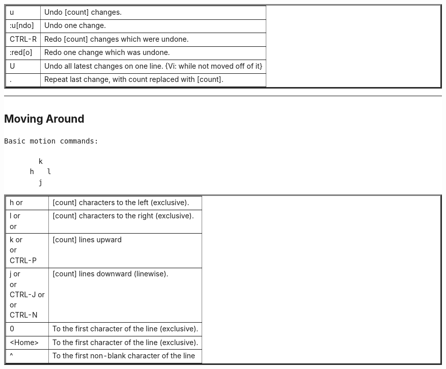 <table width="100%" border=3>
  <tr>
    <td>u</td>
    <td>Undo [count] changes. </td>
  </tr>
  <tr>
    <td>:u[ndo]</td>
    <td>Undo one change. </td>
  </tr>
  <tr>
    <td>CTRL-R</td>
    <td>Redo [count] changes which were undone. </td>
  </tr>
  <tr>
    <td>:red[o]</td>
    <td>Redo one change which was undone. </td>
  </tr>
  <tr>
    <td>U</td>
    <td>Undo all latest changes on one line.  {Vi: while not moved off of
    it}</td>
  </tr>
  <tr>
    <td>.</td>
    <td>Repeat last change, with count replaced with [count].</td>
  </tr>
</table>
<p><hr><a NAME=motion><h2>Moving Around</h2></a><p>

<pre>
Basic motion commands:

        k              <up>
      h   l      <left>    <right>
        j             <down>
</pre>

<table width="100%" border=3>
  <tr>
    <td>h  or<br> <Left></td>
    <td>[count] characters to the left (exclusive).</td>
  </tr>
  <tr>
    <td>l or<br> <Right> or<br> <Space></td>
    <td>[count] characters to the right (exclusive).</td>
  </tr>
  <tr>
    <td>k  or<br> <Up> or<br> CTRL-P</td>
    <td>[count] lines upward</td>
  </tr>
  <tr>
    <td>j or<br> <Down> or<br> CTRL-J or<br> <NL> or<br> CTRL-N</td>
    <td>[count] lines downward (linewise).</td>
  </tr>
  <tr>
    <td>0</td>
    <td>To the first character of the line (exclusive). </td>
  </tr>
  <tr>
    <td>&lt;Home&gt;</td>
    <td>To the first character of the line (exclusive). </td>
  </tr>
  <tr>
    <td>^</td>
    <td>To the first non-blank character of the line</td>